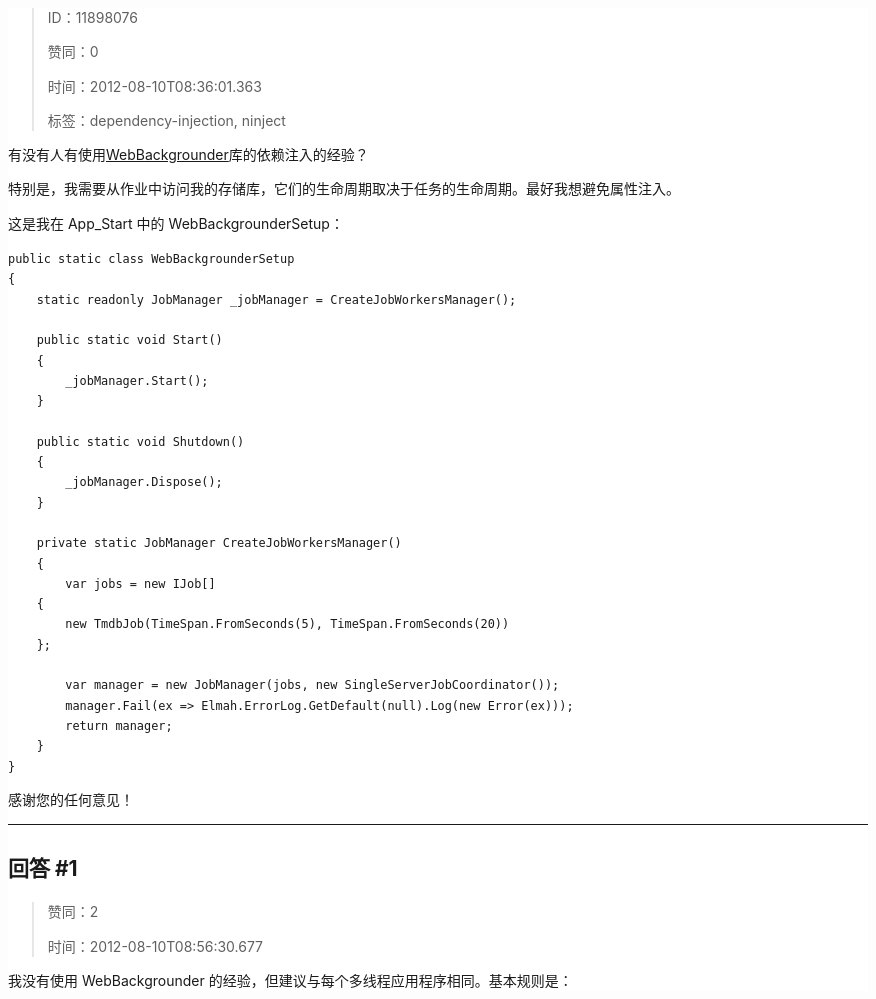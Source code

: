 > ID：11898076
> 
> 赞同：0
> 
> 时间：2012-08-10T08:36:01.363
> 
> 标签：dependency-injection, ninject

有没有人有使用[WebBackgrounder](https://github.com/NuGet/WebBackgrounder)库的依赖注入的经验？

特别是，我需要从作业中访问我的存储库，它们的生命周期取决于任务的生命周期。最好我想避免属性注入。

这是我在 App_Start 中的 WebBackgrounderSetup：

```
public static class WebBackgrounderSetup
{
    static readonly JobManager _jobManager = CreateJobWorkersManager();

    public static void Start()
    {
        _jobManager.Start();
    }

    public static void Shutdown()
    {
        _jobManager.Dispose();
    }

    private static JobManager CreateJobWorkersManager()
    {
        var jobs = new IJob[]
    {
        new TmdbJob(TimeSpan.FromSeconds(5), TimeSpan.FromSeconds(20))
    };

        var manager = new JobManager(jobs, new SingleServerJobCoordinator());
        manager.Fail(ex => Elmah.ErrorLog.GetDefault(null).Log(new Error(ex)));
        return manager;
    }
} 
```

感谢您的任何意见！

* * *

## 回答 #1

> 赞同：2
> 
> 时间：2012-08-10T08:56:30.677

我没有使用 WebBackgrounder 的经验，但建议与每个多线程应用程序相同。基本规则是：
